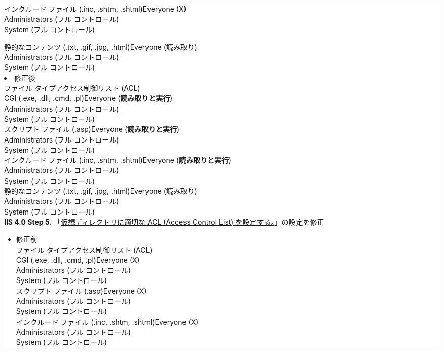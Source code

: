 インクルード ファイル (.inc, .shtm, .shtml)Everyone (X)<br />
Administrators (フル コントロール)<br />
System (フル コントロール)  
</div>
<div class="mtps-row">
静的なコンテンツ (.txt, .gif, .jpg, .html)Everyone (読み取り)<br />
Administrators (フル コントロール)<br />
System (フル コントロール)  
</div>
</div>
</nestedtable></li>
<li>修正後
<nestedtable>
<div class="mtps-table">
<div class="mtps-row">
ファイル タイプアクセス制御リスト (ACL)  
</div>
<div class="mtps-row">
CGI (.exe, .dll, .cmd, .pl)Everyone (<strong>読み取りと実行</strong>)<br />
Administrators (フル コントロール)<br />
System (フル コントロール)  
</div>
<div class="mtps-row">
スクリプト ファイル (.asp)Everyone (<strong>読み取りと実行</strong>)<br />
Administrators (フル コントロール)<br />
System (フル コントロール)  
</div>
<div class="mtps-row">
インクルード ファイル (.inc, .shtm, .shtml)Everyone (<strong>読み取りと実行</strong>)<br />
Administrators (フル コントロール)<br />
System (フル コントロール)  
</div>
<div class="mtps-row">
静的なコンテンツ (.txt, .gif, .jpg, .html)Everyone (読み取り)<br />
Administrators (フル コントロール)<br />
System (フル コントロール)  
</div>
</div>
</nestedtable></li>
</ul>
<strong>IIS 4.0 Step 5.</strong> 「<a href="http://go.microsoft.com/fwlink/?linkid=139410">仮想ディレクトリに適切な ACL (Access Control List) を設定する。</a>」の設定を修正
<ul>
<li>修正前
<nestedtable>
<div class="mtps-table">
<div class="mtps-row">
ファイル タイプアクセス制御リスト (ACL)  
</div>
<div class="mtps-row">
CGI (.exe, .dll, .cmd, .pl)Everyone (X)<br />
Administrators (フル コントロール)<br />
System (フル コントロール)  
</div>
<div class="mtps-row">
スクリプト ファイル (.asp)Everyone (X)<br />
Administrators (フル コントロール)<br />
System (フル コントロール)  
</div>
<div class="mtps-row">
インクルード ファイル (.inc, .shtm, .shtml)Everyone (X)<br />
Administrators (フル コントロール)<br />
System (フル コントロール)  
</div>